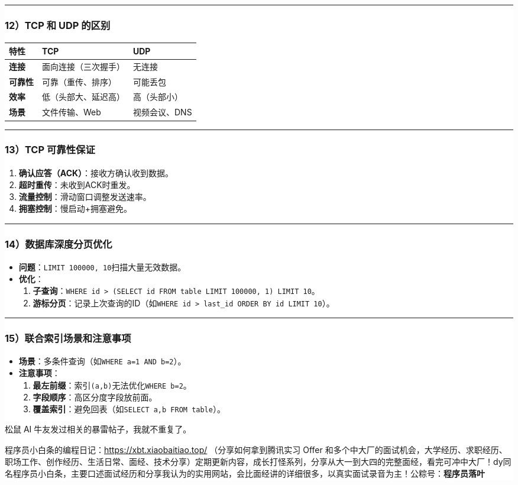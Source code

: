 ------

### 12）TCP 和 UDP 的区别

| **特性**   | **TCP**              | **UDP**       |
| :--------- | :------------------- | :------------ |
| **连接**   | 面向连接（三次握手） | 无连接        |
| **可靠性** | 可靠（重传、排序）   | 可能丢包      |
| **效率**   | 低（头部大、延迟高） | 高（头部小）  |
| **场景**   | 文件传输、Web        | 视频会议、DNS |

------

### 13）TCP 可靠性保证

1. **确认应答（ACK）**：接收方确认收到数据。
2. **超时重传**：未收到ACK时重发。
3. **流量控制**：滑动窗口调整发送速率。
4. **拥塞控制**：慢启动+拥塞避免。

------

### 14）数据库深度分页优化

- **问题**：`LIMIT 100000, 10`扫描大量无效数据。
- **优化**：
  1. **子查询**：`WHERE id > (SELECT id FROM table LIMIT 100000, 1) LIMIT 10`。
  2. **游标分页**：记录上次查询的ID（如`WHERE id > last_id ORDER BY id LIMIT 10`）。

------

### 15）联合索引场景和注意事项

- **场景**：多条件查询（如`WHERE a=1 AND b=2`）。
- **注意事项**：
  1. **最左前缀**：索引`(a,b)`无法优化`WHERE b=2`。
  2. **字段顺序**：高区分度字段放前面。
  3. **覆盖索引**：避免回表（如`SELECT a,b FROM table`）。



松鼠 AI 牛友发过相关的暴雷帖子，我就不重复了。

程序员小白条的编程日记：https://xbt.xiaobaitiao.top/ （分享如何拿到腾讯实习 Offer 和多个中大厂的面试机会，大学经历、求职经历、职场工作、创作经历、生活日常、面经、技术分享）定期更新内容，成长打怪系列，分享从大一到大四的完整面经，看完可冲中大厂！dy同名程序员小白条，主要口述面试经历和分享我认为的实用网站，会比面经讲的详细很多，以真实面试录音为主！公粽号：**程序员落叶**